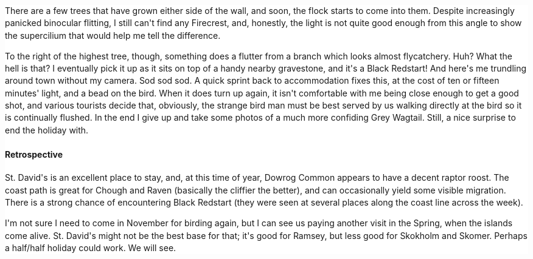 There are a few trees that have grown either side of the wall, and
soon, the flock starts to come into them. Despite increasingly
panicked binocular flitting, I still can't find any Firecrest, and,
honestly, the light is not quite good enough from this angle to show
the supercilium that would help me tell the difference.

To the right of the highest tree, though, something does a flutter
from a branch which looks almost flycatchery. Huh? What the hell is
that? I eventually pick it up as it sits on top of a handy nearby
gravestone, and it's a Black Redstart! And here's me trundling around
town without my camera. Sod sod sod. A quick sprint back to
accommodation fixes this, at the cost of ten or fifteen minutes' light,
and a bead on the bird. When it does turn up again, it isn't
comfortable with me being close enough to get a good shot, and various
tourists decide that, obviously, the strange bird man must be best
served by us walking directly at the bird so it is continually
flushed. In the end I give up and take some photos of a much more
confiding Grey Wagtail. Still, a nice surprise to end the holiday
with.

#### Retrospective

St. David's is an excellent place to stay, and, at this time of year,
Dowrog Common appears to have a decent raptor roost. The coast path is
great for Chough and Raven (basically the cliffier the better), and
can occasionally yield some visible migration. There is a strong
chance of encountering Black Redstart (they were seen at several
places along the coast line across the week).

I'm not sure I need to come in November for birding again, but I can
see us paying another visit in the Spring, when the islands come
alive. St. David's might not be the best base for that; it's good for
Ramsey, but less good for Skokholm and Skomer. Perhaps a half/half
holiday could work. We will see.